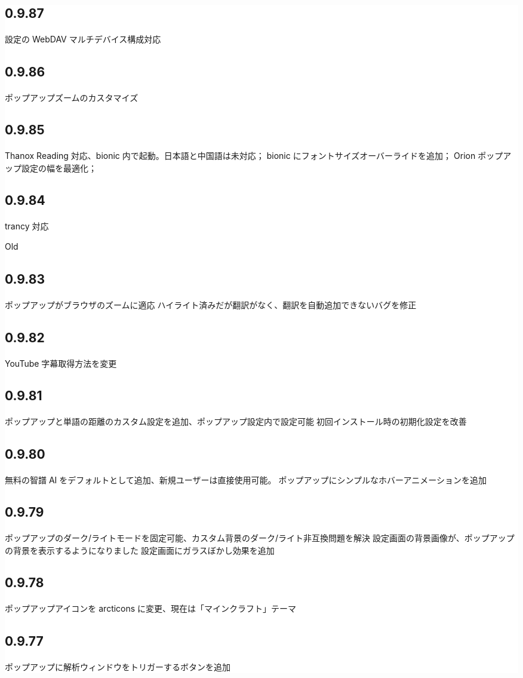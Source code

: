 ## 0.9.87


設定の WebDAV マルチデバイス構成対応

## 0.9.86


ポップアップズームのカスタマイズ

## 0.9.85


Thanox Reading 対応、bionic 内で起動。日本語と中国語は未対応；
bionic にフォントサイズオーバーライドを追加；
Orion ポップアップ設定の幅を最適化；

## 0.9.84


trancy 対応

Old

## 0.9.83
ポップアップがブラウザのズームに適応
ハイライト済みだが翻訳がなく、翻訳を自動追加できないバグを修正

## 0.9.82
YouTube 字幕取得方法を変更

## 0.9.81
ポップアップと単語の距離のカスタム設定を追加、ポップアップ設定内で設定可能
初回インストール時の初期化設定を改善

## 0.9.80
無料の智譜 AI をデフォルトとして追加、新規ユーザーは直接使用可能。
ポップアップにシンプルなホバーアニメーションを追加

## 0.9.79
ポップアップのダーク/ライトモードを固定可能、カスタム背景のダーク/ライト非互換問題を解決
設定画面の背景画像が、ポップアップの背景を表示するようになりました
設定画面にガラスぼかし効果を追加

## 0.9.78
ポップアップアイコンを arcticons に変更、現在は「マインクラフト」テーマ

## 0.9.77
ポップアップに解析ウィンドウをトリガーするボタンを追加
